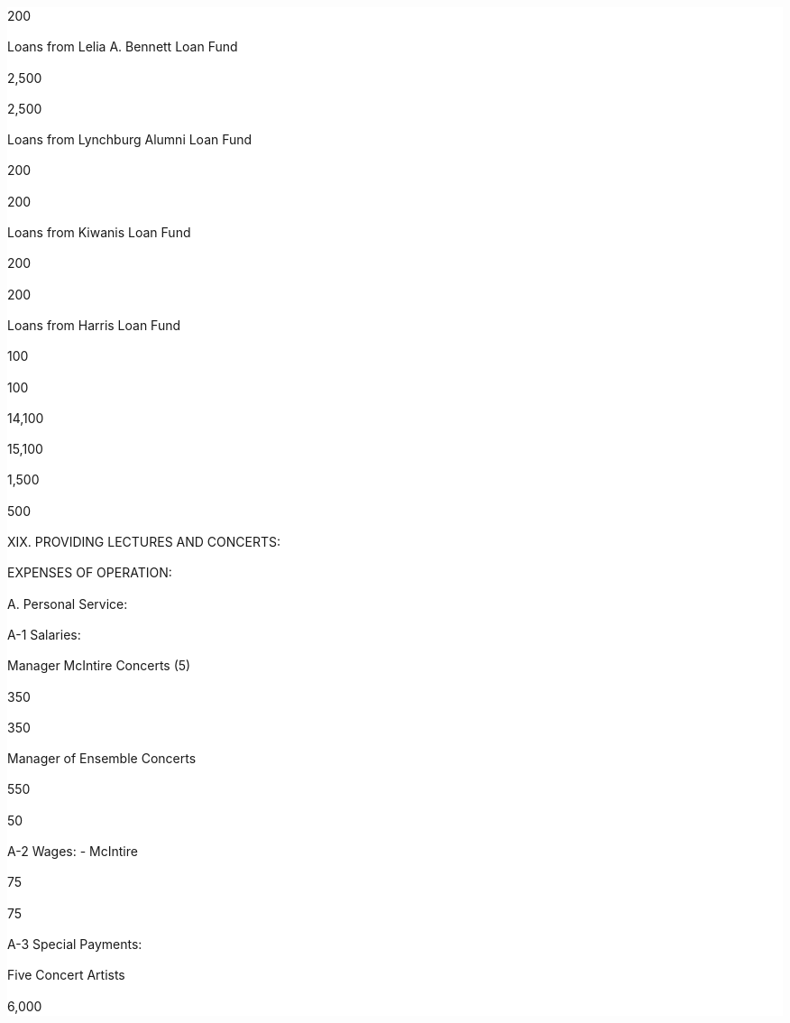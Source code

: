 200

Loans from Lelia A. Bennett Loan Fund

2,500

2,500

Loans from Lynchburg Alumni Loan Fund

200

200

Loans from Kiwanis Loan Fund

200

200

Loans from Harris Loan Fund

100

100

14,100

15,100

1,500

500

XIX. PROVIDING LECTURES AND CONCERTS:

EXPENSES OF OPERATION:

A. Personal Service:

A-1 Salaries:

Manager McIntire Concerts (5)

350

350

Manager of Ensemble Concerts

550

50

A-2 Wages: - McIntire

75

75

A-3 Special Payments:

Five Concert Artists

6,000
